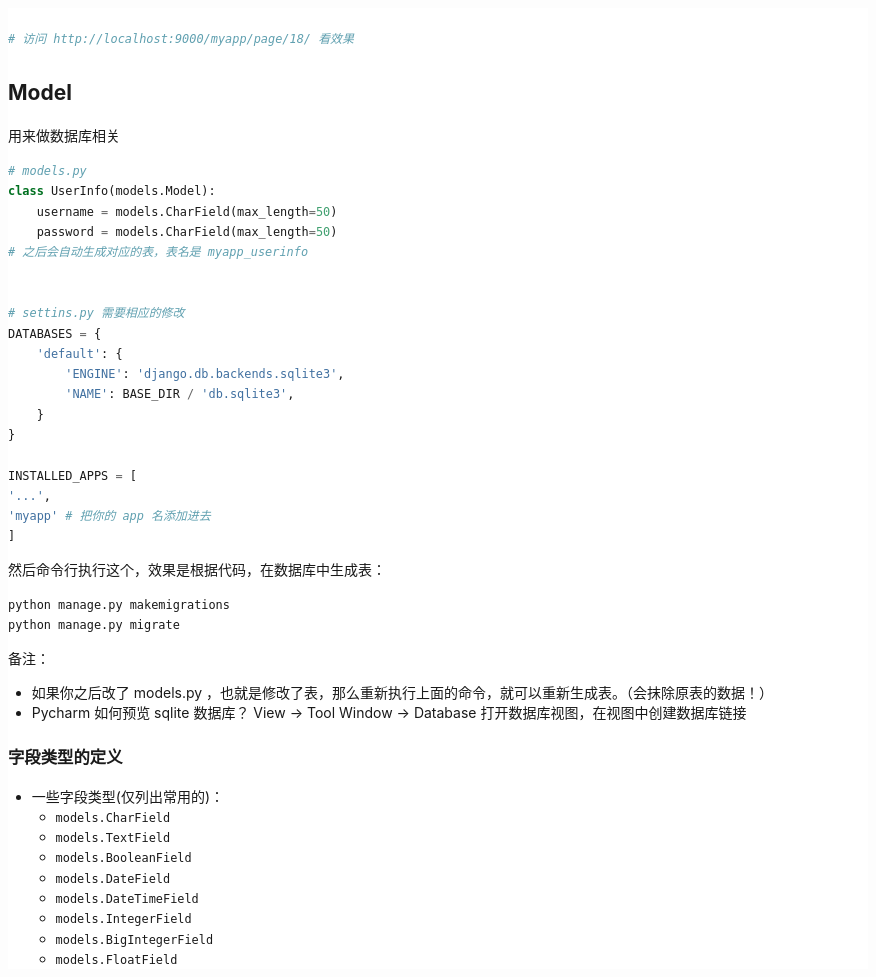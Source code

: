 ```py

# 访问 http://localhost:9000/myapp/page/18/ 看效果
```

## Model

用来做数据库相关

```py
# models.py
class UserInfo(models.Model):
    username = models.CharField(max_length=50)
    password = models.CharField(max_length=50)
# 之后会自动生成对应的表，表名是 myapp_userinfo


# settins.py 需要相应的修改
DATABASES = {
    'default': {
        'ENGINE': 'django.db.backends.sqlite3',
        'NAME': BASE_DIR / 'db.sqlite3',
    }
}

INSTALLED_APPS = [
'...',
'myapp' # 把你的 app 名添加进去
]
```

然后命令行执行这个，效果是根据代码，在数据库中生成表：
```bash
python manage.py makemigrations
python manage.py migrate
```


备注：
- 如果你之后改了 models.py ，也就是修改了表，那么重新执行上面的命令，就可以重新生成表。（会抹除原表的数据！）
- Pycharm 如何预览 sqlite 数据库？ View -> Tool Window -> Database 打开数据库视图，在视图中创建数据库链接


### 字段类型的定义

- 一些字段类型(仅列出常用的)：
    - `models.CharField`
    - `models.TextField`
    - `models.BooleanField`
    - `models.DateField`
    - `models.DateTimeField`
    - `models.IntegerField`
    - `models.BigIntegerField`
    - `models.FloatField`
